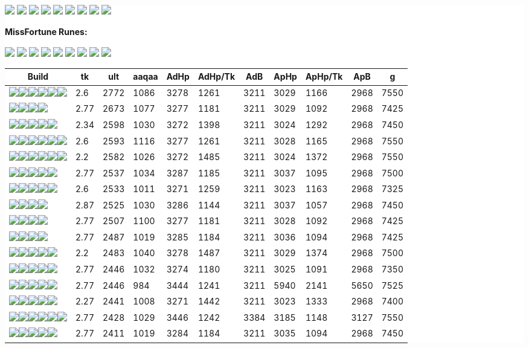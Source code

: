 ![](/Styles/Precision/LethalTempo/LethalTempo.png)
![](/Styles/Precision/Triumph.png)
![](/Styles/Precision/LegendBloodline/LegendBloodline.png)
![](/Styles/Precision/CutDown/CutDown.png)
![](/Styles/Sorcery/AbsoluteFocus/AbsoluteFocus.png)
![](/Styles/Sorcery/GatheringStorm/GatheringStorm.png)
![](/StatMods/StatModsAttackSpeedIcon.png)
![](/StatMods/StatModsAdaptiveForceIcon.png)
![](/StatMods/StatModsArmorIcon.png)



**MissFortune Runes:**


![](/Styles/Precision/PressTheAttack/PressTheAttack.png)
![](/Styles/Precision/Overheal.png)
![](/Styles/Precision/LegendBloodline/LegendBloodline.png)
![](/Styles/Precision/CutDown/CutDown.png)
![](/Styles/Sorcery/AbsoluteFocus/AbsoluteFocus.png)
![](/Styles/Sorcery/GatheringStorm/GatheringStorm.png)
![](/StatMods/StatModsAttackSpeedIcon.png)
![](/StatMods/StatModsAdaptiveForceIcon.png)
![](/StatMods/StatModsArmorIcon.png)





 Build |tk|ult|aaqaa|AdHp|AdHp/Tk|AdB|ApHp|ApHp/Tk|ApB|g
-|-|-|-|-|-|-|-|-|-|-
![](/item/6691.png)![](/item/6676.png)![](/item/1001.png)![](/item/1055.png)![](/item/1036.png)![](/item/1036.png)|2.6|2772|1086|3278|1261|3211|3029|1166|2968|7550
![](/item/3142.png)![](/item/6676.png)![](/item/1055.png)![](/item/1037.png)|2.77|2673|1077|3277|1181|3211|3029|1092|2968|7425
![](/item/6691.png)![](/item/3179.png)![](/item/1001.png)![](/item/1055.png)![](/item/1038.png)|2.34|2598|1030|3272|1398|3211|3024|1292|2968|7450
![](/item/6691.png)![](/item/3033.png)![](/item/1001.png)![](/item/1055.png)![](/item/1036.png)![](/item/1036.png)|2.6|2593|1116|3277|1261|3211|3028|1165|2968|7550
![](/item/6691.png)![](/item/6696.png)![](/item/1001.png)![](/item/1055.png)![](/item/1036.png)![](/item/1036.png)|2.2|2582|1026|3272|1485|3211|3024|1372|2968|7550
![](/item/3142.png)![](/item/3179.png)![](/item/1055.png)![](/item/1038.png)![](/item/1036.png)|2.77|2537|1034|3287|1185|3211|3037|1095|2968|7500
![](/item/6691.png)![](/item/6695.png)![](/item/1001.png)![](/item/1055.png)![](/item/1037.png)|2.6|2533|1011|3271|1259|3211|3023|1163|2968|7325
![](/item/3142.png)![](/item/6695.png)![](/item/1055.png)![](/item/1038.png)|2.87|2525|1030|3286|1144|3211|3037|1057|2968|7450
![](/item/3142.png)![](/item/3033.png)![](/item/1055.png)![](/item/1037.png)|2.77|2507|1100|3277|1181|3211|3028|1092|2968|7425
![](/item/3142.png)![](/item/6696.png)![](/item/1055.png)![](/item/1037.png)|2.77|2487|1019|3285|1184|3211|3036|1094|2968|7425
![](/item/6676.png)![](/item/6675.png)![](/item/1001.png)![](/item/1055.png)![](/item/1036.png)|2.2|2483|1040|3278|1487|3211|3029|1374|2968|7500
![](/item/6676.png)![](/item/3179.png)![](/item/1001.png)![](/item/1055.png)![](/item/1038.png)|2.77|2446|1032|3274|1180|3211|3025|1091|2968|7350
![](/item/6691.png)![](/item/3156.png)![](/item/1001.png)![](/item/1055.png)![](/item/1037.png)|2.77|2446|984|3444|1241|3211|5940|2141|5650|7525
![](/item/6691.png)![](/item/6694.png)![](/item/1001.png)![](/item/1055.png)![](/item/1036.png)|2.27|2441|1008|3271|1442|3211|3023|1333|2968|7400
![](/item/6676.png)![](/item/6692.png)![](/item/1001.png)![](/item/1055.png)![](/item/1036.png)![](/item/1036.png)|2.77|2428|1029|3446|1242|3384|3185|1148|3127|7550
![](/item/3142.png)![](/item/6694.png)![](/item/1055.png)![](/item/1036.png)![](/item/1036.png)|2.77|2411|1019|3284|1184|3211|3035|1094|2968|7450